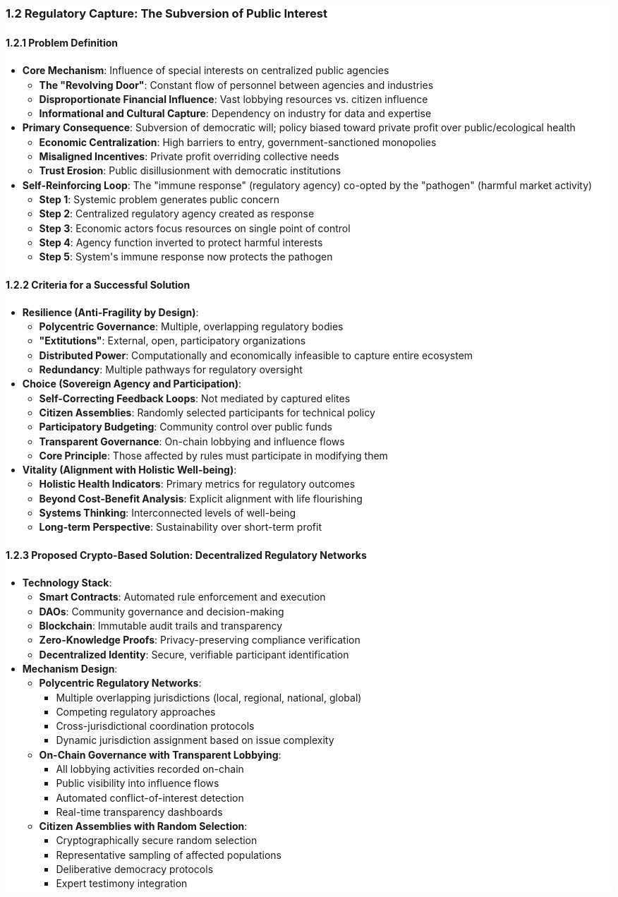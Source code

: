 ### **1.2 Regulatory Capture: The Subversion of Public Interest**

#### **1.2.1 Problem Definition**
- **Core Mechanism**: Influence of special interests on centralized public agencies
  - **The "Revolving Door"**: Constant flow of personnel between agencies and industries
  - **Disproportionate Financial Influence**: Vast lobbying resources vs. citizen influence
  - **Informational and Cultural Capture**: Dependency on industry for data and expertise
- **Primary Consequence**: Subversion of democratic will; policy biased toward private profit over public/ecological health
  - **Economic Centralization**: High barriers to entry, government-sanctioned monopolies
  - **Misaligned Incentives**: Private profit overriding collective needs
  - **Trust Erosion**: Public disillusionment with democratic institutions
- **Self-Reinforcing Loop**: The "immune response" (regulatory agency) co-opted by the "pathogen" (harmful market activity)
  - **Step 1**: Systemic problem generates public concern
  - **Step 2**: Centralized regulatory agency created as response
  - **Step 3**: Economic actors focus resources on single point of control
  - **Step 4**: Agency function inverted to protect harmful interests
  - **Step 5**: System's immune response now protects the pathogen

#### **1.2.2 Criteria for a Successful Solution**
- **Resilience (Anti-Fragility by Design)**:
  - **Polycentric Governance**: Multiple, overlapping regulatory bodies
  - **"Extitutions"**: External, open, participatory organizations
  - **Distributed Power**: Computationally and economically infeasible to capture entire ecosystem
  - **Redundancy**: Multiple pathways for regulatory oversight
- **Choice (Sovereign Agency and Participation)**:
  - **Self-Correcting Feedback Loops**: Not mediated by captured elites
  - **Citizen Assemblies**: Randomly selected participants for technical policy
  - **Participatory Budgeting**: Community control over public funds
  - **Transparent Governance**: On-chain lobbying and influence flows
  - **Core Principle**: Those affected by rules must participate in modifying them
- **Vitality (Alignment with Holistic Well-being)**:
  - **Holistic Health Indicators**: Primary metrics for regulatory outcomes
  - **Beyond Cost-Benefit Analysis**: Explicit alignment with life flourishing
  - **Systems Thinking**: Interconnected levels of well-being
  - **Long-term Perspective**: Sustainability over short-term profit

#### **1.2.3 Proposed Crypto-Based Solution: Decentralized Regulatory Networks**
- **Technology Stack**:
  - **Smart Contracts**: Automated rule enforcement and execution
  - **DAOs**: Community governance and decision-making
  - **Blockchain**: Immutable audit trails and transparency
  - **Zero-Knowledge Proofs**: Privacy-preserving compliance verification
  - **Decentralized Identity**: Secure, verifiable participant identification
- **Mechanism Design**:
  - **Polycentric Regulatory Networks**:
    - Multiple overlapping jurisdictions (local, regional, national, global)
    - Competing regulatory approaches
    - Cross-jurisdictional coordination protocols
    - Dynamic jurisdiction assignment based on issue complexity
  - **On-Chain Governance with Transparent Lobbying**:
    - All lobbying activities recorded on-chain
    - Public visibility into influence flows
    - Automated conflict-of-interest detection
    - Real-time transparency dashboards
  - **Citizen Assemblies with Random Selection**:
    - Cryptographically secure random selection
    - Representative sampling of affected populations
    - Deliberative democracy protocols
    - Expert testimony integration